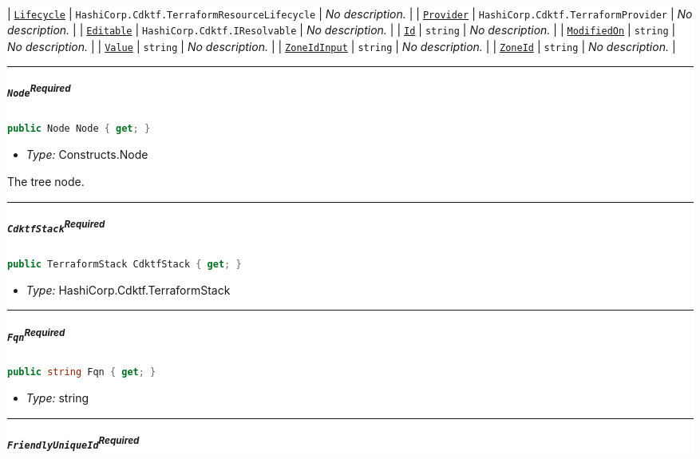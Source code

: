 | <code><a href="#@cdktf/provider-cloudflare.dataCloudflareTieredCache.DataCloudflareTieredCache.property.lifecycle">Lifecycle</a></code> | <code>HashiCorp.Cdktf.TerraformResourceLifecycle</code> | *No description.* |
| <code><a href="#@cdktf/provider-cloudflare.dataCloudflareTieredCache.DataCloudflareTieredCache.property.provider">Provider</a></code> | <code>HashiCorp.Cdktf.TerraformProvider</code> | *No description.* |
| <code><a href="#@cdktf/provider-cloudflare.dataCloudflareTieredCache.DataCloudflareTieredCache.property.editable">Editable</a></code> | <code>HashiCorp.Cdktf.IResolvable</code> | *No description.* |
| <code><a href="#@cdktf/provider-cloudflare.dataCloudflareTieredCache.DataCloudflareTieredCache.property.id">Id</a></code> | <code>string</code> | *No description.* |
| <code><a href="#@cdktf/provider-cloudflare.dataCloudflareTieredCache.DataCloudflareTieredCache.property.modifiedOn">ModifiedOn</a></code> | <code>string</code> | *No description.* |
| <code><a href="#@cdktf/provider-cloudflare.dataCloudflareTieredCache.DataCloudflareTieredCache.property.value">Value</a></code> | <code>string</code> | *No description.* |
| <code><a href="#@cdktf/provider-cloudflare.dataCloudflareTieredCache.DataCloudflareTieredCache.property.zoneIdInput">ZoneIdInput</a></code> | <code>string</code> | *No description.* |
| <code><a href="#@cdktf/provider-cloudflare.dataCloudflareTieredCache.DataCloudflareTieredCache.property.zoneId">ZoneId</a></code> | <code>string</code> | *No description.* |

---

##### `Node`<sup>Required</sup> <a name="Node" id="@cdktf/provider-cloudflare.dataCloudflareTieredCache.DataCloudflareTieredCache.property.node"></a>

```csharp
public Node Node { get; }
```

- *Type:* Constructs.Node

The tree node.

---

##### `CdktfStack`<sup>Required</sup> <a name="CdktfStack" id="@cdktf/provider-cloudflare.dataCloudflareTieredCache.DataCloudflareTieredCache.property.cdktfStack"></a>

```csharp
public TerraformStack CdktfStack { get; }
```

- *Type:* HashiCorp.Cdktf.TerraformStack

---

##### `Fqn`<sup>Required</sup> <a name="Fqn" id="@cdktf/provider-cloudflare.dataCloudflareTieredCache.DataCloudflareTieredCache.property.fqn"></a>

```csharp
public string Fqn { get; }
```

- *Type:* string

---

##### `FriendlyUniqueId`<sup>Required</sup> <a name="FriendlyUniqueId" id="@cdktf/provider-cloudflare.dataCloudflareTieredCache.DataCloudflareTieredCache.property.friendlyUniqueId"></a>
